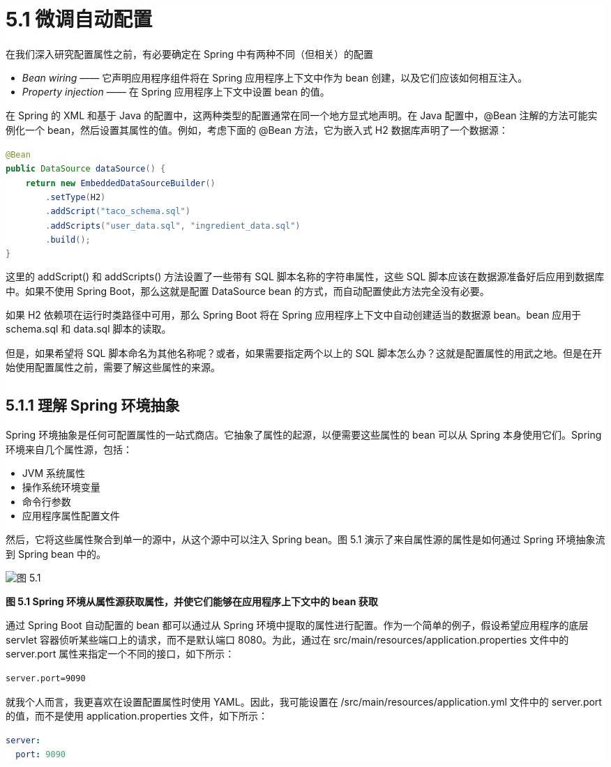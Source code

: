 # 5.1 微调自动配置

在我们深入研究配置属性之前，有必要确定在 Spring 中有两种不同（但相关）的配置

* _Bean wiring_ —— 它声明应用程序组件将在 Spring 应用程序上下文中作为 bean 创建，以及它们应该如何相互注入。
* _Property injection_ —— 在 Spring 应用程序上下文中设置 bean 的值。

在 Spring 的 XML 和基于 Java 的配置中，这两种类型的配置通常在同一个地方显式地声明。在 Java 配置中，@Bean 注解的方法可能实例化一个 bean，然后设置其属性的值。例如，考虑下面的 @Bean 方法，它为嵌入式 H2 数据库声明了一个数据源：

```java
@Bean
public DataSource dataSource() {
    return new EmbeddedDataSourceBuilder()
        .setType(H2)
        .addScript("taco_schema.sql")
        .addScripts("user_data.sql", "ingredient_data.sql")
        .build();
}
```

这里的 addScript\(\) 和 addScripts\(\) 方法设置了一些带有 SQL 脚本名称的字符串属性，这些 SQL 脚本应该在数据源准备好后应用到数据库中。如果不使用 Spring Boot，那么这就是配置 DataSource bean 的方式，而自动配置使此方法完全没有必要。

如果 H2 依赖项在运行时类路径中可用，那么 Spring Boot 将在 Spring 应用程序上下文中自动创建适当的数据源 bean。bean 应用于 schema.sql 和 data.sql 脚本的读取。

但是，如果希望将 SQL 脚本命名为其他名称呢？或者，如果需要指定两个以上的 SQL 脚本怎么办？这就是配置属性的用武之地。但是在开始使用配置属性之前，需要了解这些属性的来源。

## 5.1.1 理解 Spring 环境抽象

Spring 环境抽象是任何可配置属性的一站式商店。它抽象了属性的起源，以便需要这些属性的 bean 可以从 Spring 本身使用它们。Spring 环境来自几个属性源，包括：

* JVM 系统属性
* 操作系统环境变量
* 命令行参数
* 应用程序属性配置文件

然后，它将这些属性聚合到单一的源中，从这个源中可以注入 Spring bean。图 5.1 演示了来自属性源的属性是如何通过 Spring 环境抽象流到 Spring bean 中的。

![&#x56FE; 5.1](https://github.com/PotoYang/spring-in-action-v5-translate/tree/0c58f22c702ea30fcb329abc5c8d0f19c6d25dd5/第一部分%20Spring%20基础/第%205%20章%20使用配置属性/E:/Document/spring-in-action-v5-translate/第一部分%20Spring%20基础/第五章%20使用配置属性/图%205.1.jpg)

**图 5.1 Spring 环境从属性源获取属性，并使它们能够在应用程序上下文中的 bean 获取**

通过 Spring Boot 自动配置的 bean 都可以通过从 Spring 环境中提取的属性进行配置。作为一个简单的例子，假设希望应用程序的底层 servlet 容器侦听某些端口上的请求，而不是默认端口 8080。为此，通过在 src/main/resources/application.properties 文件中的 server.port 属性来指定一个不同的接口，如下所示：

```text
server.port=9090
```

就我个人而言，我更喜欢在设置配置属性时使用 YAML。因此，我可能设置在 /src/main/resources/application.yml 文件中的 server.port 的值，而不是使用 application.properties 文件，如下所示：

```yaml
server:
  port: 9090
```
